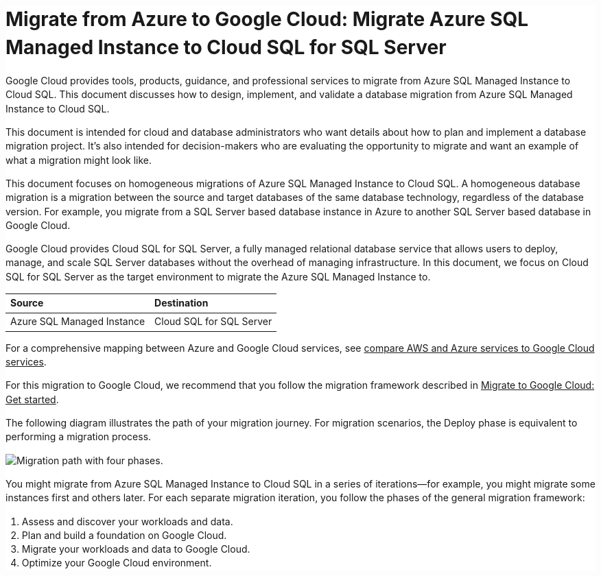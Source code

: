 # Migrate from Azure to Google Cloud: Migrate Azure SQL Managed Instance to Cloud SQL for SQL Server

Google Cloud provides tools, products, guidance, and professional services to
migrate from Azure SQL Managed Instance to Cloud SQL. This document discusses
how to design, implement, and validate a database migration from Azure SQL
Managed Instance to Cloud SQL.

This document is intended for cloud and database administrators who want details
about how to plan and implement a database migration project. It’s also intended
for decision-makers who are evaluating the opportunity to migrate and want an
example of what a migration might look like.

This document focuses on homogeneous migrations of Azure SQL Managed Instance to
Cloud SQL. A homogeneous database migration is a migration between the source
and target databases of the same database technology, regardless of the database
version. For example, you migrate from a SQL Server based database instance in
Azure to another SQL Server based database in Google Cloud.

Google Cloud provides Cloud SQL for SQL Server, a fully managed relational
database service that allows users to deploy, manage, and scale SQL Server
databases without the overhead of managing infrastructure. In this document, we
focus on Cloud SQL for SQL Server as the target environment to migrate the Azure
SQL Managed Instance to.

| Source                     | Destination              |
| :------------------------- | :----------------------- |
| Azure SQL Managed Instance | Cloud SQL for SQL Server |

For a comprehensive mapping between Azure and Google Cloud services, see
[compare AWS and Azure services to Google Cloud services](https://cloud.google.com/free/docs/aws-azure-gcp-service-comparison).

For this migration to Google Cloud, we recommend that you follow the migration
framework described in
[Migrate to Google Cloud: Get started](https://cloud.google.com/architecture/migration-to-gcp-getting-started).

The following diagram illustrates the path of your migration journey. For
migration scenarios, the Deploy phase is equivalent to performing a migration
process.

![Migration path with four phases.](https://cloud.google.com//architecture/images/migration-to-gcp-getting-started-migration-path.svg)

You might migrate from Azure SQL Managed Instance to Cloud SQL in a series of
iterations—for example, you might migrate some instances first and others later.
For each separate migration iteration, you follow the phases of the general
migration framework:

1.  Assess and discover your workloads and data.
1.  Plan and build a foundation on Google Cloud.
1.  Migrate your workloads and data to Google Cloud.
1.  Optimize your Google Cloud environment.
